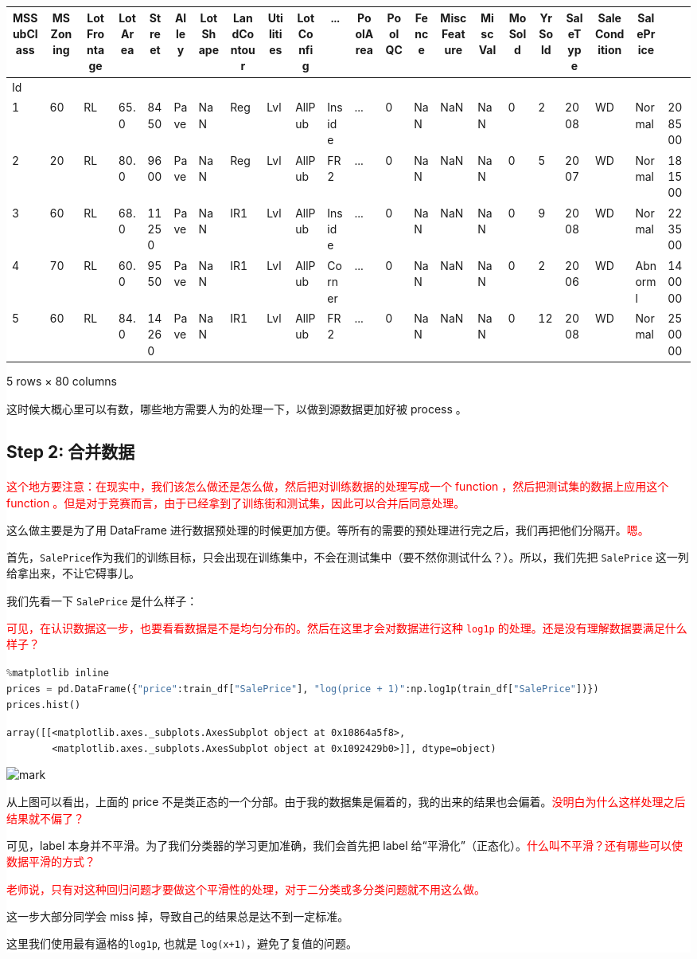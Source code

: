 
| MSSubClass | MSZoning | LotFrontage | LotArea | Street | Alley | LotShape | LandContour | Utilities | LotConfig | ...    | PoolArea | PoolQC | Fence | MiscFeature | MiscVal | MoSold | YrSold | SaleType | SaleCondition | SalePrice |        |
| ---------- | -------- | ----------- | ------- | ------ | ----- | -------- | ----------- | --------- | --------- | ------ | -------- | ------ | ----- | ----------- | ------- | ------ | ------ | -------- | ------------- | --------- | ------ |
| Id         |          |             |         |        |       |          |             |           |           |        |          |        |       |             |         |        |        |          |               |           |        |
| 1          | 60       | RL          | 65.0    | 8450   | Pave  | NaN      | Reg         | Lvl       | AllPub    | Inside | ...      | 0      | NaN   | NaN         | NaN     | 0      | 2      | 2008     | WD            | Normal    | 208500 |
| 2          | 20       | RL          | 80.0    | 9600   | Pave  | NaN      | Reg         | Lvl       | AllPub    | FR2    | ...      | 0      | NaN   | NaN         | NaN     | 0      | 5      | 2007     | WD            | Normal    | 181500 |
| 3          | 60       | RL          | 68.0    | 11250  | Pave  | NaN      | IR1         | Lvl       | AllPub    | Inside | ...      | 0      | NaN   | NaN         | NaN     | 0      | 9      | 2008     | WD            | Normal    | 223500 |
| 4          | 70       | RL          | 60.0    | 9550   | Pave  | NaN      | IR1         | Lvl       | AllPub    | Corner | ...      | 0      | NaN   | NaN         | NaN     | 0      | 2      | 2006     | WD            | Abnorml   | 140000 |
| 5          | 60       | RL          | 84.0    | 14260  | Pave  | NaN      | IR1         | Lvl       | AllPub    | FR2    | ...      | 0      | NaN   | NaN         | NaN     | 0      | 12     | 2008     | WD            | Normal    | 250000 |

5 rows × 80 columns



这时候大概心里可以有数，哪些地方需要人为的处理一下，以做到源数据更加好被 process 。

## Step 2: 合并数据

<span style="color:red;">这个地方要注意：在现实中，我们该怎么做还是怎么做，然后把对训练数据的处理写成一个 function ，然后把测试集的数据上应用这个 function 。但是对于竞赛而言，由于已经拿到了训练街和测试集，因此可以合并后同意处理。</span>

这么做主要是为了用 DataFrame 进行数据预处理的时候更加方便。等所有的需要的预处理进行完之后，我们再把他们分隔开。<span style="color:red;">嗯。</span>

首先，`SalePrice`作为我们的训练目标，只会出现在训练集中，不会在测试集中（要不然你测试什么？）。所以，我们先把 `SalePrice` 这一列给拿出来，不让它碍事儿。

我们先看一下 `SalePrice` 是什么样子：

<span style="color:red;">可见，在认识数据这一步，也要看看数据是不是均匀分布的。然后在这里才会对数据进行这种 `log1p` 的处理。还是没有理解数据要满足什么样子？</span>

```python
%matplotlib inline
prices = pd.DataFrame({"price":train_df["SalePrice"], "log(price + 1)":np.log1p(train_df["SalePrice"])})
prices.hist()
```

```
array([[<matplotlib.axes._subplots.AxesSubplot object at 0x10864a5f8>,
        <matplotlib.axes._subplots.AxesSubplot object at 0x1092429b0>]], dtype=object)
```

![mark](http://pacdb2bfr.bkt.clouddn.com/blog/image/180721/l5HH5dj85D.png?imageslim)

从上图可以看出，上面的 price  不是类正态的一个分部。由于我的数据集是偏着的，我的出来的结果也会偏着。<span style="color:red;">没明白为什么这样处理之后结果就不偏了？</span>

可见，label 本身并不平滑。为了我们分类器的学习更加准确，我们会首先把 label 给“平滑化”（正态化）。<span style="color:red;">什么叫不平滑？还有哪些可以使数据平滑的方式？</span>

<span style="color:red;">老师说，只有对这种回归问题才要做这个平滑性的处理，对于二分类或多分类问题就不用这么做。</span>

这一步大部分同学会 miss 掉，导致自己的结果总是达不到一定标准。

这里我们使用最有逼格的`log1p`, 也就是 `log(x+1)`，避免了复值的问题。
